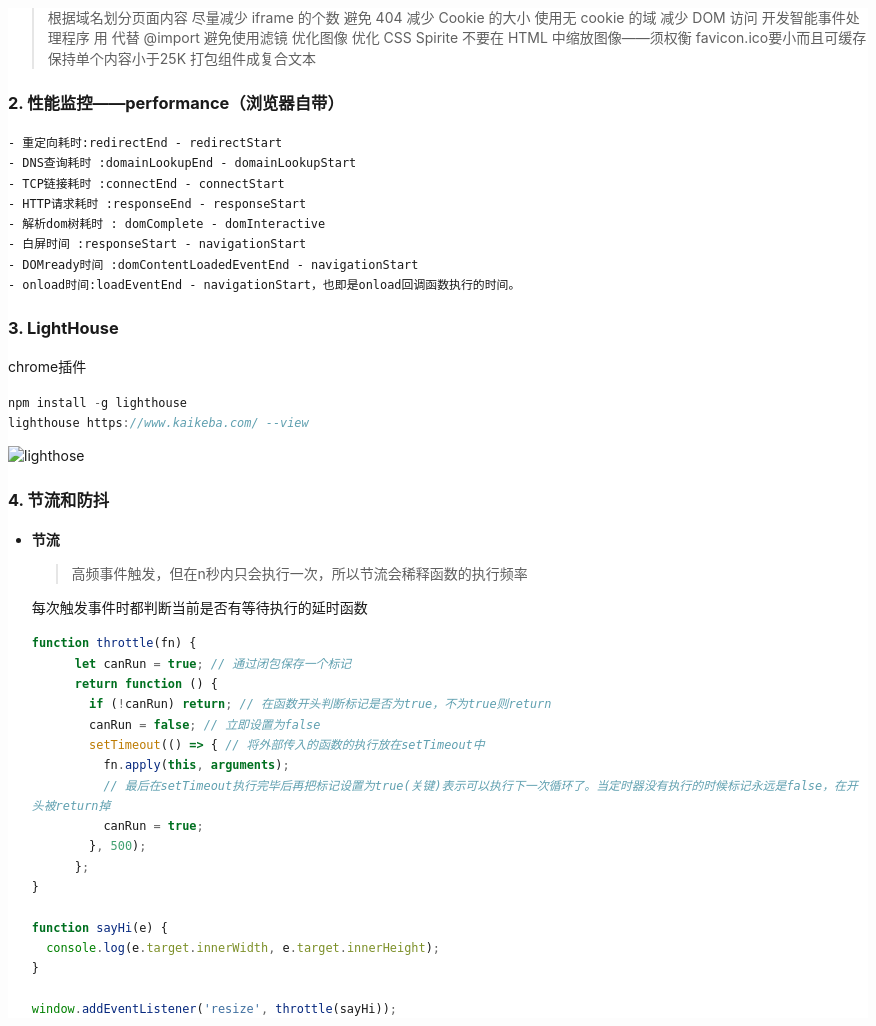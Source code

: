 >  根据域名划分页面内容
>  尽量减少 iframe 的个数
>  避免 404
>  减少 Cookie 的大小
>  使用无 cookie 的域
>  减少 DOM 访问
>  开发智能事件处理程序
>  用 代替 @import
>  避免使用滤镜
>  优化图像
>  优化 CSS Spirite
>  不要在 HTML 中缩放图像——须权衡
>  favicon.ico要小而且可缓存
>  保持单个内容小于25K
>  打包组件成复合文本 

### 2. 性能监控——performance（浏览器自带）

	- 重定向耗时:redirectEnd - redirectStart
	- DNS查询耗时 :domainLookupEnd - domainLookupStart
	- TCP链接耗时 :connectEnd - connectStart
	- HTTP请求耗时 :responseEnd - responseStart
	- 解析dom树耗时 : domComplete - domInteractive
	- 白屏时间 :responseStart - navigationStart
	- DOMready时间 :domContentLoadedEventEnd - navigationStart 
	- onload时间:loadEventEnd - navigationStart，也即是onload回调函数执行的时间。

### 3. LightHouse

chrome插件

```js
npm install -g lighthouse
lighthouse https://www.kaikeba.com/ --view
```

![lighthose](https://i.loli.net/2020/01/02/3PvjcGhuSXIQMek.png)

### 4. 节流和防抖

- **节流**

  > 高频事件触发，但在n秒内只会执行一次，所以节流会稀释函数的执行频率

  每次触发事件时都判断当前是否有等待执行的延时函数

  ```js
  function throttle(fn) {
        let canRun = true; // 通过闭包保存一个标记
        return function () {
          if (!canRun) return; // 在函数开头判断标记是否为true，不为true则return
          canRun = false; // 立即设置为false
          setTimeout(() => { // 将外部传入的函数的执行放在setTimeout中
            fn.apply(this, arguments);
            // 最后在setTimeout执行完毕后再把标记设置为true(关键)表示可以执行下一次循环了。当定时器没有执行的时候标记永远是false，在开头被return掉
            canRun = true;
          }, 500);
        };
  }
  
  function sayHi(e) {
    console.log(e.target.innerWidth, e.target.innerHeight);
  }
  
  window.addEventListener('resize', throttle(sayHi));
  ```
